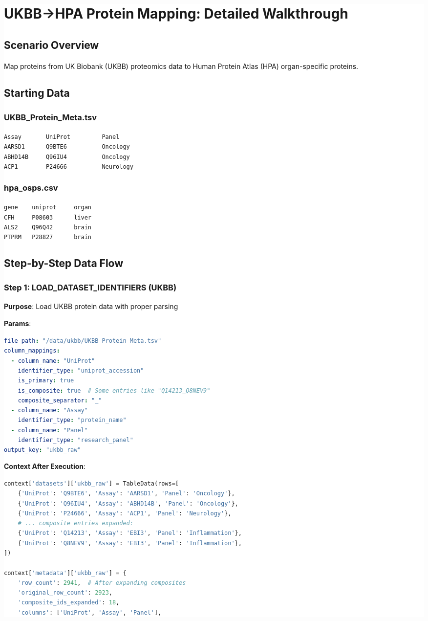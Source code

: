 # UKBB→HPA Protein Mapping: Detailed Walkthrough

## Scenario Overview
Map proteins from UK Biobank (UKBB) proteomics data to Human Protein Atlas (HPA) organ-specific proteins.

## Starting Data

### UKBB_Protein_Meta.tsv
```
Assay       UniProt         Panel
AARSD1      Q9BTE6          Oncology
ABHD14B     Q96IU4          Oncology
ACP1        P24666          Neurology
```

### hpa_osps.csv  
```
gene    uniprot     organ
CFH     P08603      liver
ALS2    Q96Q42      brain
PTPRM   P28827      brain
```

## Step-by-Step Data Flow

### Step 1: LOAD_DATASET_IDENTIFIERS (UKBB)

**Purpose**: Load UKBB protein data with proper parsing

**Params**:
```yaml
file_path: "/data/ukbb/UKBB_Protein_Meta.tsv"
column_mappings:
  - column_name: "UniProt"
    identifier_type: "uniprot_accession"
    is_primary: true
    is_composite: true  # Some entries like "Q14213_Q8NEV9"
    composite_separator: "_"
  - column_name: "Assay"
    identifier_type: "protein_name"
  - column_name: "Panel"
    identifier_type: "research_panel"
output_key: "ukbb_raw"
```

**Context After Execution**:
```python
context['datasets']['ukbb_raw'] = TableData(rows=[
    {'UniProt': 'Q9BTE6', 'Assay': 'AARSD1', 'Panel': 'Oncology'},
    {'UniProt': 'Q96IU4', 'Assay': 'ABHD14B', 'Panel': 'Oncology'},
    {'UniProt': 'P24666', 'Assay': 'ACP1', 'Panel': 'Neurology'},
    # ... composite entries expanded:
    {'UniProt': 'Q14213', 'Assay': 'EBI3', 'Panel': 'Inflammation'},
    {'UniProt': 'Q8NEV9', 'Assay': 'EBI3', 'Panel': 'Inflammation'},
])

context['metadata']['ukbb_raw'] = {
    'row_count': 2941,  # After expanding composites
    'original_row_count': 2923,
    'composite_ids_expanded': 18,
    'columns': ['UniProt', 'Assay', 'Panel'],
```